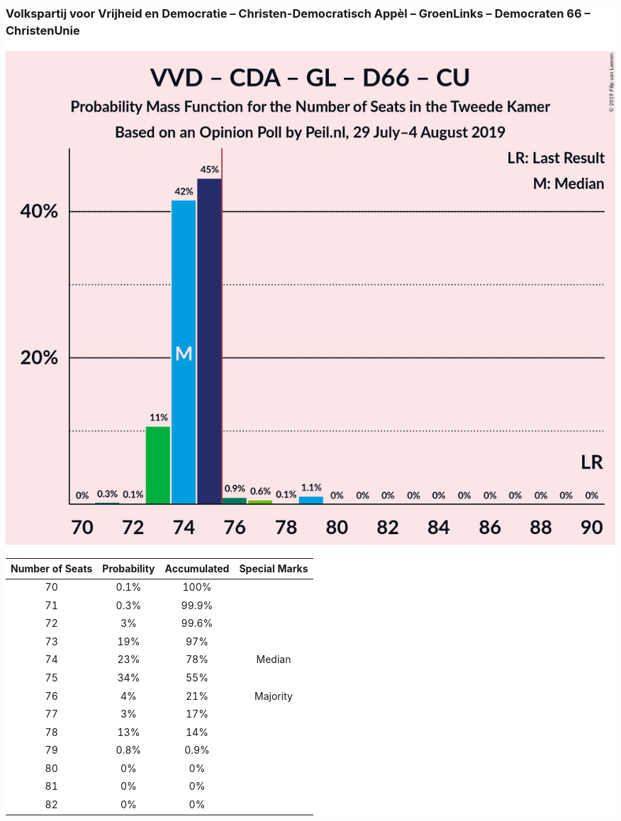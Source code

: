 ### Volkspartij voor Vrijheid en Democratie – Christen-Democratisch Appèl – GroenLinks – Democraten 66 – ChristenUnie

![Graph with seats probability mass function not yet produced](2019-08-04-Peilnl-coalitions-seats-pmf-vvd–cda–gl–d66–cu.png "Seats Probability Mass Function")

| Number of Seats | Probability | Accumulated | Special Marks |
|:---------------:|:-----------:|:-----------:|:-------------:|
| 70 | 0.1% | 100% |  |
| 71 | 0.3% | 99.9% |  |
| 72 | 3% | 99.6% |  |
| 73 | 19% | 97% |  |
| 74 | 23% | 78% | Median |
| 75 | 34% | 55% |  |
| 76 | 4% | 21% | Majority |
| 77 | 3% | 17% |  |
| 78 | 13% | 14% |  |
| 79 | 0.8% | 0.9% |  |
| 80 | 0% | 0% |  |
| 81 | 0% | 0% |  |
| 82 | 0% | 0% |  |